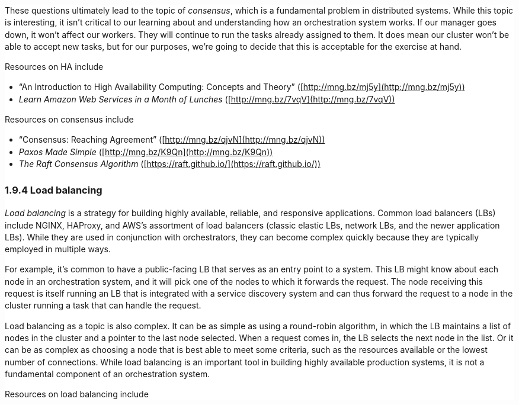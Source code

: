 [](/book/build-an-orchestrator-in-go-from-scratch/chapter-1/)These questions ultimately lead to the topic of *consensus*, which is a fundamental problem in distributed systems. While this topic is interesting, it isn’t critical to our learning about and understanding how an orchestration system works. If our manager goes down, it won’t affect our workers. They will continue to run the tasks already assigned to them. It does mean our cluster won’t be able to accept new tasks, but for our purposes, we’re going to decide that this is acceptable for the exercise at hand. [](/book/build-an-orchestrator-in-go-from-scratch/chapter-1/)[](/book/build-an-orchestrator-in-go-from-scratch/chapter-1/)

[](/book/build-an-orchestrator-in-go-from-scratch/chapter-1/)Resources on HA include [](/book/build-an-orchestrator-in-go-from-scratch/chapter-1/)[](/book/build-an-orchestrator-in-go-from-scratch/chapter-1/)

-  [](/book/build-an-orchestrator-in-go-from-scratch/chapter-1/)“An Introduction to High Availability Computing: Concepts and Theory” ([http://mng.bz/mj5y](http://mng.bz/mj5y))
-  [](/book/build-an-orchestrator-in-go-from-scratch/chapter-1/)*Learn Amazon Web Services in a Month of Lunches* ([http://mng.bz/7vqV](http://mng.bz/7vqV))

[](/book/build-an-orchestrator-in-go-from-scratch/chapter-1/)Resources on consensus include [](/book/build-an-orchestrator-in-go-from-scratch/chapter-1/)[](/book/build-an-orchestrator-in-go-from-scratch/chapter-1/)[](/book/build-an-orchestrator-in-go-from-scratch/chapter-1/)

-  [](/book/build-an-orchestrator-in-go-from-scratch/chapter-1/)“Consensus: Reaching Agreement” ([http://mng.bz/qjvN](http://mng.bz/qjvN))
-  [](/book/build-an-orchestrator-in-go-from-scratch/chapter-1/)*Paxos Made Simple* ([http://mng.bz/K9Qn](http://mng.bz/K9Qn))
-  [](/book/build-an-orchestrator-in-go-from-scratch/chapter-1/)*The Raft Consensus Algorithm* ([https://raft.github.io/](https://raft.github.io/))

### [](/book/build-an-orchestrator-in-go-from-scratch/chapter-1/)1.9.4 Load balancing

[](/book/build-an-orchestrator-in-go-from-scratch/chapter-1/)*Load balancing*[](/book/build-an-orchestrator-in-go-from-scratch/chapter-1/)[](/book/build-an-orchestrator-in-go-from-scratch/chapter-1/) is a strategy for building highly available, reliable, and responsive applications. Common load balancers (LBs) include NGINX, HAProxy, and AWS’s assortment of load balancers (classic elastic LBs, network LBs, and the newer application LBs). While they are used in conjunction with orchestrators, they can become complex quickly because they are typically employed in multiple ways.

[](/book/build-an-orchestrator-in-go-from-scratch/chapter-1/)For example, it’s common to have a public-facing LB that serves as an entry point to a system. This LB might know about each node in an orchestration system, and it will pick one of the nodes to which it forwards the request. The node receiving this request is itself running an LB that is integrated with a service discovery system and can thus forward the request to a node in the cluster running a task that can handle the request.

[](/book/build-an-orchestrator-in-go-from-scratch/chapter-1/)Load balancing as a topic is also complex. It can be as simple as using a round-robin algorithm, in which the LB maintains a list of nodes in the cluster and a pointer to the last node selected. When a request comes in, the LB selects the next node in the list. Or it can be as complex as choosing a node that is best able to meet some criteria, such as the resources available or the lowest number of connections. While load balancing is an important tool in building highly available production systems, it is not a fundamental component of an orchestration system. [](/book/build-an-orchestrator-in-go-from-scratch/chapter-1/)[](/book/build-an-orchestrator-in-go-from-scratch/chapter-1/)

[](/book/build-an-orchestrator-in-go-from-scratch/chapter-1/)Resources on load balancing include [](/book/build-an-orchestrator-in-go-from-scratch/chapter-1/)[](/book/build-an-orchestrator-in-go-from-scratch/chapter-1/)
